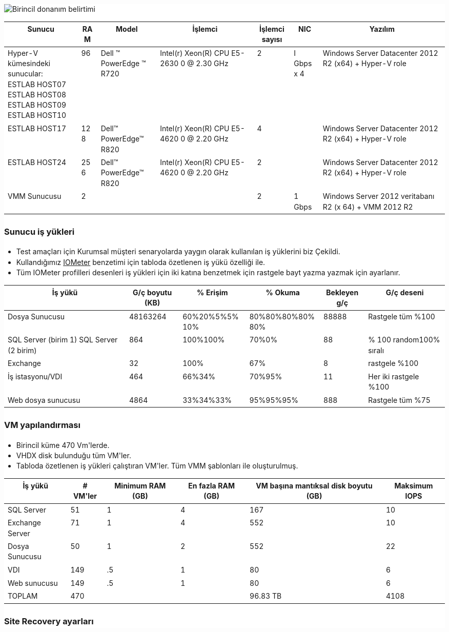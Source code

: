![Birincil donanım belirtimi](./media/hyper-v-vmm-performance-results/IC744923.png)

| Sunucu | RAM | Model | İşlemci | İşlemci sayısı | NIC | Yazılım |
| --- | --- | --- | --- | --- | --- | --- |
| Hyper-V kümesindeki sunucular: <br />ESTLAB HOST07<br />ESTLAB HOST08<br />ESTLAB HOST09<br />ESTLAB HOST10 |96 |Dell ™ PowerEdge ™ R720 |Intel(r) Xeon(R) CPU E5-2630 0 \@ 2.30 GHz |2 |I Gbps x 4 |Windows Server Datacenter 2012 R2 (x64) + Hyper-V role |
| ESTLAB HOST17 |128 |Dell™ PowerEdge™ R820 |Intel(r) Xeon(R) CPU E5-4620 0 \@ 2.20 GHz |4 | |Windows Server Datacenter 2012 R2 (x64) + Hyper-V role |
| ESTLAB HOST24 |256 |Dell™ PowerEdge™ R820 |Intel(r) Xeon(R) CPU E5-4620 0 \@ 2.20 GHz |2 | |Windows Server Datacenter 2012 R2 (x64) + Hyper-V role |
| VMM Sunucusu |2 | | |2 |1 Gbps |Windows Server 2012 veritabanı R2 (x 64) + VMM 2012 R2 |

### <a name="server-workloads"></a>Sunucu iş yükleri

* Test amaçları için Kurumsal müşteri senaryolarda yaygın olarak kullanılan iş yüklerini biz Çekildi.
* Kullandığımız [IOMeter](http://www.iometer.org) benzetimi için tabloda özetlenen iş yükü özelliği ile.
* Tüm IOMeter profilleri desenleri iş yükleri için iki katına benzetmek için rastgele bayt yazma yazmak için ayarlanır.

| İş yükü | G/ç boyutu (KB) | % Erişim | % Okuma | Bekleyen g/ç | G/ç deseni |
| --- | --- | --- | --- | --- | --- |
| Dosya Sunucusu |48163264 |60%20%5%5%10% |80%80%80%80%80% |88888 |Rastgele tüm %100 |
| SQL Server (birim 1) SQL Server (2 birim) |864 |100%100% |70%0% |88 |% 100 random100% sıralı |
| Exchange |32 |100% |67% |8 |rastgele %100 |
| İş istasyonu/VDI |464 |66%34% |70%95% |11 |Her iki rastgele %100 |
| Web dosya sunucusu |4864 |33%34%33% |95%95%95% |888 |Rastgele tüm %75 |

### <a name="vm-configuration"></a>VM yapılandırması

* Birincil küme 470 Vm'lerde.
* VHDX disk bulunduğu tüm VM'ler.
* Tabloda özetlenen iş yükleri çalıştıran VM'ler. Tüm VMM şablonları ile oluşturulmuş.

| İş yükü | # VM'ler | Minimum RAM (GB) | En fazla RAM (GB) | VM başına mantıksal disk boyutu (GB) | Maksimum IOPS |
| --- | --- | --- | --- | --- | --- |
| SQL Server |51 |1 |4 |167 |10 |
| Exchange Server |71 |1 |4 |552 |10 |
| Dosya Sunucusu |50 |1 |2 |552 |22 |
| VDI |149 |.5 |1 |80 |6 |
| Web sunucusu |149 |.5 |1 |80 |6 |
| TOPLAM |470 | | |96.83 TB |4108 |

### <a name="site-recovery-settings"></a>Site Recovery ayarları
